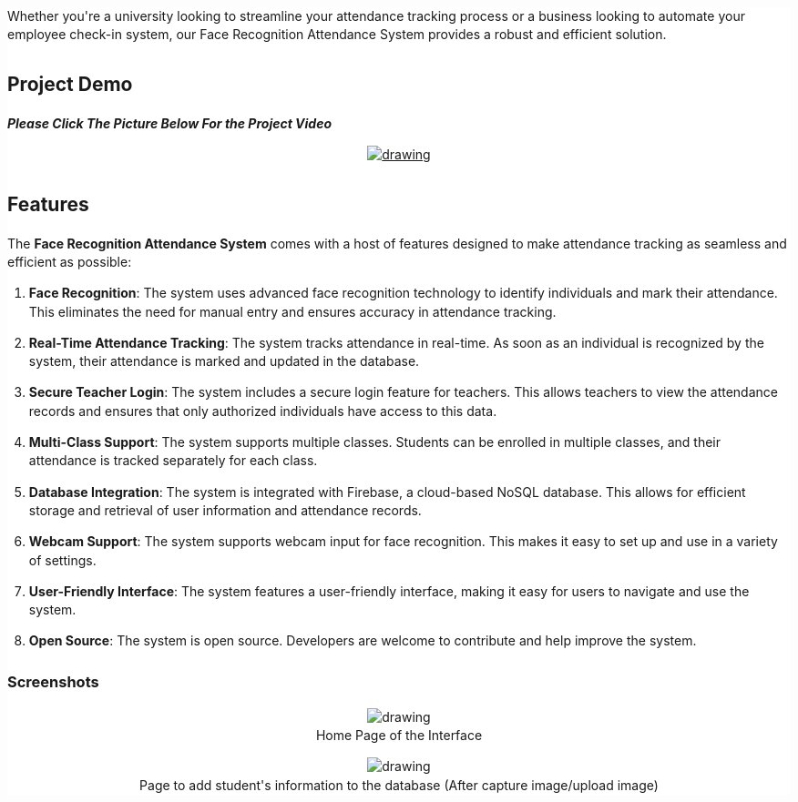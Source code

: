 Whether you're a university looking to streamline your attendance tracking process or a business looking to automate your employee check-in system, our Face Recognition Attendance System provides a robust and efficient solution.

## Project Demo

***Please Click The Picture Below For the Project Video***

<p align="center">
<a href=https://youtu.be/nRI_oEqiG-g>
<img src="docs/images/youtube.png" alt="drawing"/></a>
</p>


## Features

The **Face Recognition Attendance System** comes with a host of features designed to make attendance tracking as seamless and efficient as possible:

1. **Face Recognition**: The system uses advanced face recognition technology to identify individuals and mark their attendance. This eliminates the need for manual entry and ensures accuracy in attendance tracking.

2. **Real-Time Attendance Tracking**: The system tracks attendance in real-time. As soon as an individual is recognized by the system, their attendance is marked and updated in the database.

3. **Secure Teacher Login**: The system includes a secure login feature for teachers. This allows teachers to view the attendance records and ensures that only authorized individuals have access to this data.

4. **Multi-Class Support**: The system supports multiple classes. Students can be enrolled in multiple classes, and their attendance is tracked separately for each class.

5. **Database Integration**: The system is integrated with Firebase, a cloud-based NoSQL database. This allows for efficient storage and retrieval of user information and attendance records.

6. **Webcam Support**: The system supports webcam input for face recognition. This makes it easy to set up and use in a variety of settings.

7. **User-Friendly Interface**: The system features a user-friendly interface, making it easy for users to navigate and use the system.

8. **Open Source**: The system is open source. Developers are welcome to contribute and help improve the system.

### Screenshots

<figure align="center"> 
  <img src="docs/images/main_page.png" alt="drawing" height="400"/>
  <figcaption>Home Page of the Interface</figcaption>
</figure>

<figure align="center"> 
  <img src="docs/images/add_info.png" alt="drawing" height="400"/>
  <figcaption>Page to add student's information to the database (After capture image/upload image)</figcaption>
</figure>

